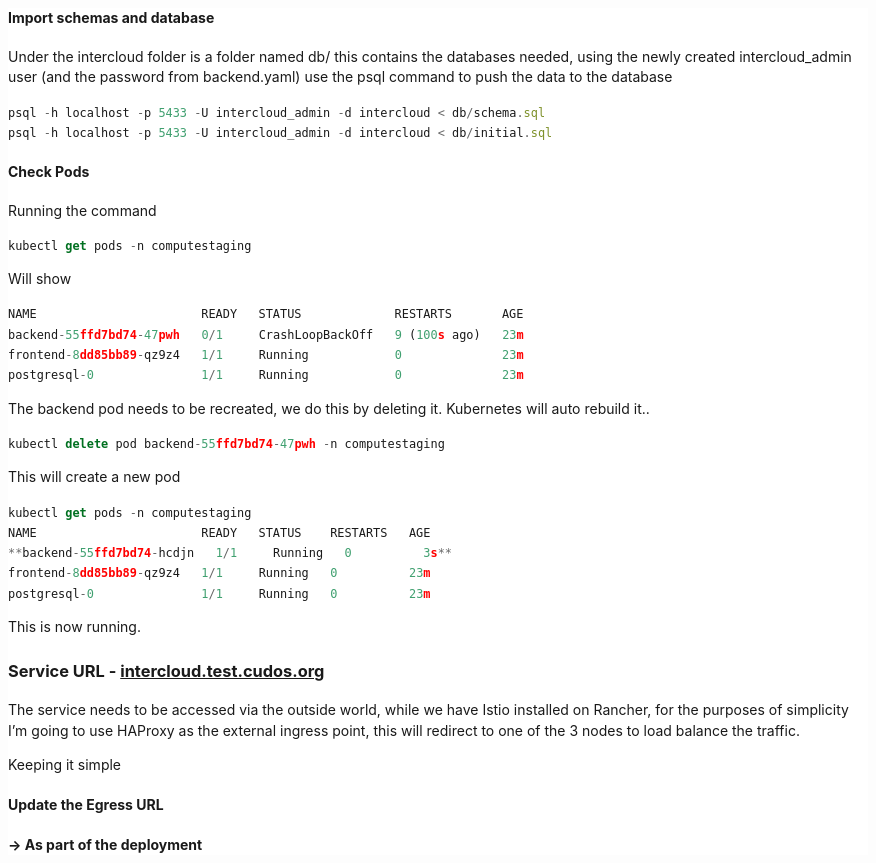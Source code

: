 #### Import schemas and database

Under the intercloud folder is a folder named db/ this contains the databases needed, using the newly created intercloud\_admin user (and the password from backend.yaml) use the psql command to push the data to the database

```jsx
psql -h localhost -p 5433 -U intercloud_admin -d intercloud < db/schema.sql
psql -h localhost -p 5433 -U intercloud_admin -d intercloud < db/initial.sql
```

#### Check Pods

Running the command

```jsx
kubectl get pods -n computestaging
```

Will show

```jsx
NAME                       READY   STATUS             RESTARTS       AGE
backend-55ffd7bd74-47pwh   0/1     CrashLoopBackOff   9 (100s ago)   23m
frontend-8dd85bb89-qz9z4   1/1     Running            0              23m
postgresql-0               1/1     Running            0              23m
```

The backend pod needs to be recreated, we do this by deleting it. Kubernetes will auto rebuild it..

```jsx
kubectl delete pod backend-55ffd7bd74-47pwh -n computestaging
```

This will create a new pod

```jsx
kubectl get pods -n computestaging
NAME                       READY   STATUS    RESTARTS   AGE
**backend-55ffd7bd74-hcdjn   1/1     Running   0          3s**
frontend-8dd85bb89-qz9z4   1/1     Running   0          23m
postgresql-0               1/1     Running   0          23m
```

This is now running.

### Service URL - [intercloud.test.cudos.org](http://intercloud.test.cudos.org)

The service needs to be accessed via the outside world, while we have Istio installed on Rancher, for the purposes of simplicity I’m going to use HAProxy as the external ingress point, this will redirect to one of the 3 nodes to load balance the traffic.

Keeping it simple

#### Update the Egress URL

#### → As part of the deployment
